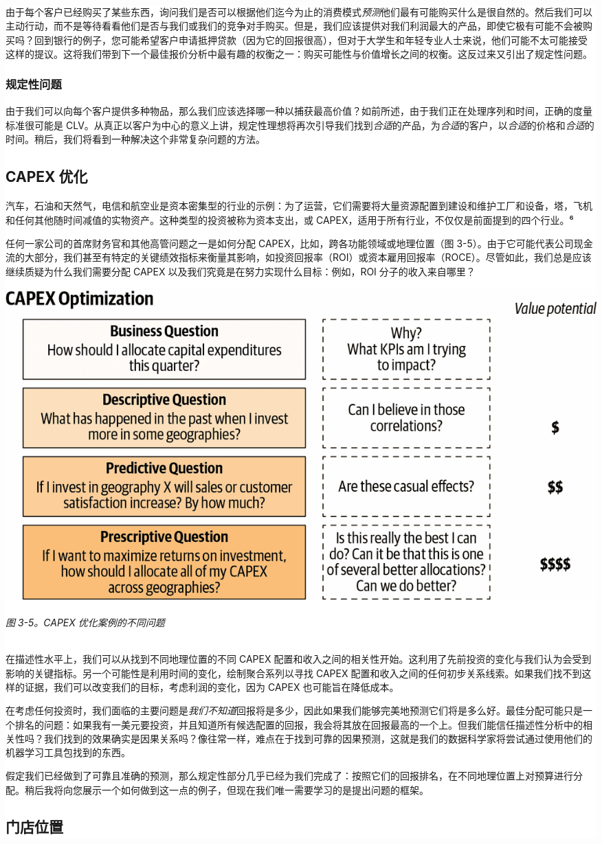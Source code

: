 由于每个客户已经购买了某些东西，询问我们是否可以根据他们迄今为止的消费模式*预测*他们最有可能购买什么是很自然的。然后我们可以主动行动，而不是等待看看他们是否与我们或我们的竞争对手购买。但是，我们应该提供对我们利润最大的产品，即使它极有可能不会被购买吗？回到银行的例子，您可能希望客户申请抵押贷款（因为它的回报很高），但对于大学生和年轻专业人士来说，他们可能不太可能接受这样的提议。这将我们带到下一个最佳报价分析中最有趣的权衡之一：购买可能性与价值增长之间的权衡。这反过来又引出了规定性问题。

### 规定性问题

由于我们可以向每个客户提供多种物品，那么我们应该选择哪一种以捕获最高价值？如前所述，由于我们正在处理序列和时间，正确的度量标准很可能是 CLV。从真正以客户为中心的意义上讲，规定性理想将再次引导我们找到*合适*的产品，为*合适*的客户，以*合适*的价格和*合适*的时间。稍后，我们将看到一种解决这个非常复杂问题的方法。

## CAPEX 优化

汽车，石油和天然气，电信和航空业是资本密集型的行业的示例：为了运营，它们需要将大量资源配置到建设和维护工厂和设备，塔，飞机和任何其他随时间减值的实物资产。这种类型的投资被称为资本支出，或 CAPEX，适用于所有行业，不仅仅是前面提到的四个行业。⁶

任何一家公司的首席财务官和其他高管问题之一是如何分配 CAPEX，比如，跨各功能领域或地理位置（图 3-5）。由于它可能代表公司现金流的大部分，我们甚至有特定的关键绩效指标来衡量其影响，如投资回报率（ROI）或资本雇用回报率（ROCE）。尽管如此，我们总是应该继续质疑为什么我们需要分配 CAPEX 以及我们究竟是在努力实现什么目标：例如，ROI 分子的收入来自哪里？

![CAPEX 优化问题](img/asai_0305.png)

###### 图 3-5。CAPEX 优化案例的不同问题

在描述性水平上，我们可以从找到不同地理位置的不同 CAPEX 配置和收入之间的相关性开始。这利用了先前投资的变化与我们认为会受到影响的关键指标。另一个可能性是利用时间的变化，绘制聚合系列以寻找 CAPEX 配置和收入之间的任何初步关系线索。如果我们找不到这样的证据，我们可以改变我们的目标，考虑利润的变化，因为 CAPEX 也可能旨在降低成本。

在考虑任何投资时，我们面临的主要问题是*我们不知道*回报将是多少，因此如果我们能够完美地预测它们将是多么好。最佳分配可能只是一个排名的问题：如果我有一美元要投资，并且知道所有候选配置的回报，我会将其放在回报最高的一个上。但我们能信任描述性分析中的相关性吗？我们找到的效果确实是因果关系吗？像往常一样，难点在于找到可靠的因果预测，这就是我们的数据科学家将尝试通过使用他们的机器学习工具包找到的东西。

假定我们已经做到了可靠且准确的预测，那么规定性部分几乎已经为我们完成了：按照它们的回报排名，在不同地理位置上对预算进行分配。稍后我将向您展示一个如何做到这一点的例子，但现在我们唯一需要学习的是提出问题的框架。

## 门店位置
